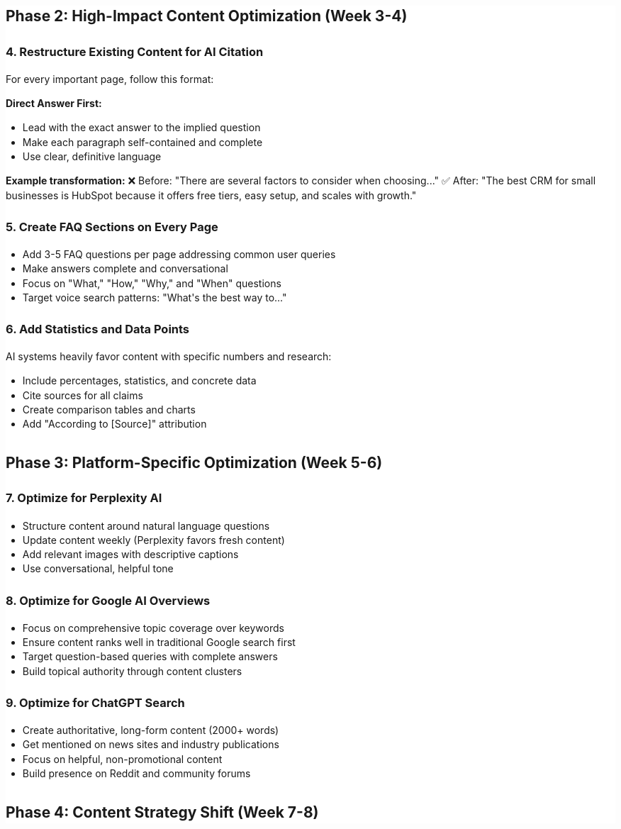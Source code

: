## Phase 2: High-Impact Content Optimization (Week 3-4)

### 4. Restructure Existing Content for AI Citation
For every important page, follow this format:

**Direct Answer First:**
- Lead with the exact answer to the implied question
- Make each paragraph self-contained and complete
- Use clear, definitive language

**Example transformation:**
❌ Before: "There are several factors to consider when choosing..."
✅ After: "The best CRM for small businesses is HubSpot because it offers free tiers, easy setup, and scales with growth."

### 5. Create FAQ Sections on Every Page
- Add 3-5 FAQ questions per page addressing common user queries
- Make answers complete and conversational
- Focus on "What," "How," "Why," and "When" questions
- Target voice search patterns: "What's the best way to..."

### 6. Add Statistics and Data Points
AI systems heavily favor content with specific numbers and research:
- Include percentages, statistics, and concrete data
- Cite sources for all claims
- Create comparison tables and charts
- Add "According to [Source]" attribution

## Phase 3: Platform-Specific Optimization (Week 5-6)

### 7. Optimize for Perplexity AI
- Structure content around natural language questions
- Update content weekly (Perplexity favors fresh content)
- Add relevant images with descriptive captions
- Use conversational, helpful tone

### 8. Optimize for Google AI Overviews  
- Focus on comprehensive topic coverage over keywords
- Ensure content ranks well in traditional Google search first
- Target question-based queries with complete answers
- Build topical authority through content clusters

### 9. Optimize for ChatGPT Search
- Create authoritative, long-form content (2000+ words)
- Get mentioned on news sites and industry publications
- Focus on helpful, non-promotional content
- Build presence on Reddit and community forums

## Phase 4: Content Strategy Shift (Week 7-8)
